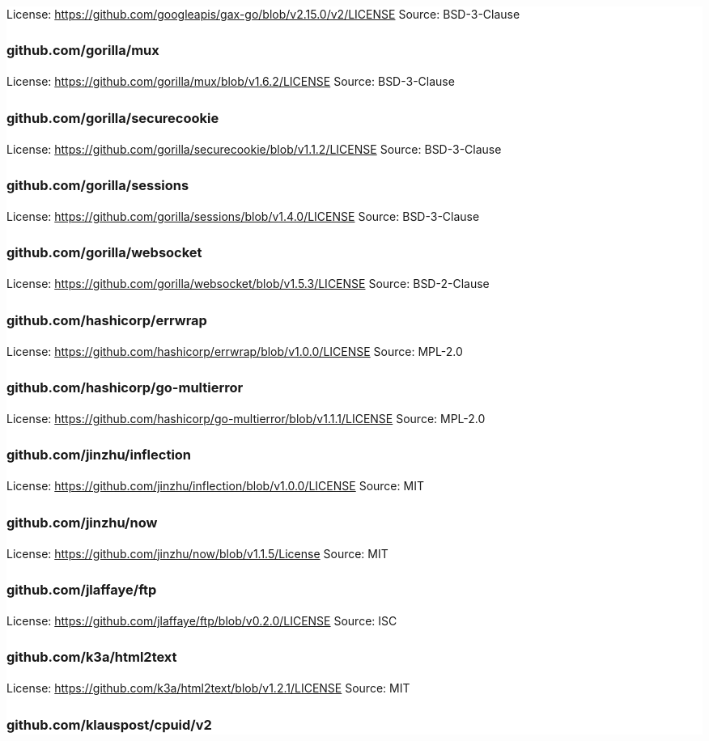 License: https://github.com/googleapis/gax-go/blob/v2.15.0/v2/LICENSE
Source: BSD-3-Clause

### github.com/gorilla/mux

License: https://github.com/gorilla/mux/blob/v1.6.2/LICENSE
Source: BSD-3-Clause

### github.com/gorilla/securecookie

License: https://github.com/gorilla/securecookie/blob/v1.1.2/LICENSE
Source: BSD-3-Clause

### github.com/gorilla/sessions

License: https://github.com/gorilla/sessions/blob/v1.4.0/LICENSE
Source: BSD-3-Clause

### github.com/gorilla/websocket

License: https://github.com/gorilla/websocket/blob/v1.5.3/LICENSE
Source: BSD-2-Clause

### github.com/hashicorp/errwrap

License: https://github.com/hashicorp/errwrap/blob/v1.0.0/LICENSE
Source: MPL-2.0

### github.com/hashicorp/go-multierror

License: https://github.com/hashicorp/go-multierror/blob/v1.1.1/LICENSE
Source: MPL-2.0

### github.com/jinzhu/inflection

License: https://github.com/jinzhu/inflection/blob/v1.0.0/LICENSE
Source: MIT

### github.com/jinzhu/now

License: https://github.com/jinzhu/now/blob/v1.1.5/License
Source: MIT

### github.com/jlaffaye/ftp

License: https://github.com/jlaffaye/ftp/blob/v0.2.0/LICENSE
Source: ISC

### github.com/k3a/html2text

License: https://github.com/k3a/html2text/blob/v1.2.1/LICENSE
Source: MIT

### github.com/klauspost/cpuid/v2
